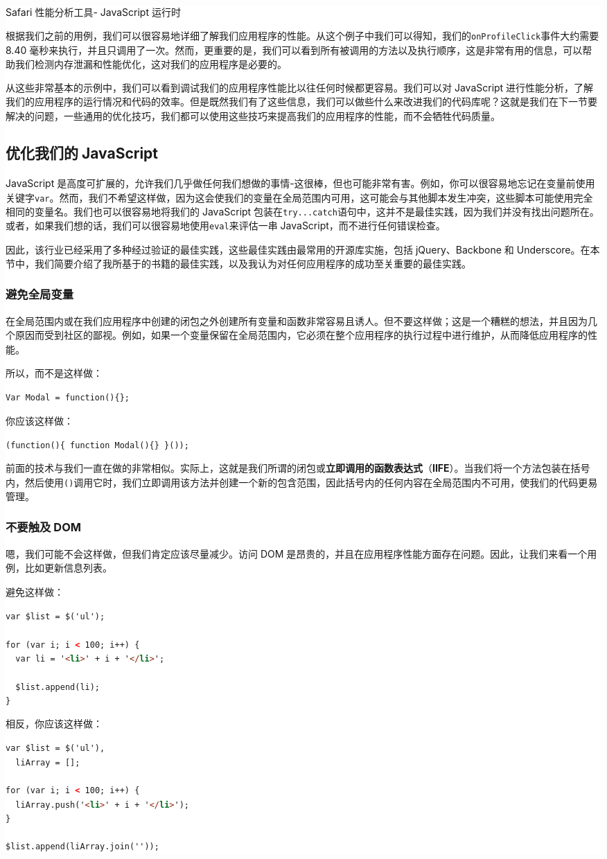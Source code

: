 Safari 性能分析工具- JavaScript 运行时

根据我们之前的用例，我们可以很容易地详细了解我们应用程序的性能。从这个例子中我们可以得知，我们的`onProfileClick`事件大约需要 8.40 毫秒来执行，并且只调用了一次。然而，更重要的是，我们可以看到所有被调用的方法以及执行顺序，这是非常有用的信息，可以帮助我们检测内存泄漏和性能优化，这对我们的应用程序是必要的。

从这些非常基本的示例中，我们可以看到调试我们的应用程序性能比以往任何时候都更容易。我们可以对 JavaScript 进行性能分析，了解我们的应用程序的运行情况和代码的效率。但是既然我们有了这些信息，我们可以做些什么来改进我们的代码库呢？这就是我们在下一节要解决的问题，一些通用的优化技巧，我们都可以使用这些技巧来提高我们的应用程序的性能，而不会牺牲代码质量。

## 优化我们的 JavaScript

JavaScript 是高度可扩展的，允许我们几乎做任何我们想做的事情-这很棒，但也可能非常有害。例如，你可以很容易地忘记在变量前使用关键字`var`。然而，我们不希望这样做，因为这会使我们的变量在全局范围内可用，这可能会与其他脚本发生冲突，这些脚本可能使用完全相同的变量名。我们也可以很容易地将我们的 JavaScript 包装在`try...catch`语句中，这并不是最佳实践，因为我们并没有找出问题所在。或者，如果我们想的话，我们可以很容易地使用`eval`来评估一串 JavaScript，而不进行任何错误检查。

因此，该行业已经采用了多种经过验证的最佳实践，这些最佳实践由最常用的开源库实施，包括 jQuery、Backbone 和 Underscore。在本节中，我们简要介绍了我所基于的书籍的最佳实践，以及我认为对任何应用程序的成功至关重要的最佳实践。

### 避免全局变量

在全局范围内或在我们应用程序中创建的闭包之外创建所有变量和函数非常容易且诱人。但不要这样做；这是一个糟糕的想法，并且因为几个原因而受到社区的鄙视。例如，如果一个变量保留在全局范围内，它必须在整个应用程序的执行过程中进行维护，从而降低应用程序的性能。

所以，而不是这样做：

```html
Var Modal = function(){};
```

你应该这样做：

```html
(function(){ function Modal(){} }());
```

前面的技术与我们一直在做的非常相似。实际上，这就是我们所谓的闭包或**立即调用的函数表达式**（**IIFE**）。当我们将一个方法包装在括号内，然后使用`()`调用它时，我们立即调用该方法并创建一个新的包含范围，因此括号内的任何内容在全局范围内不可用，使我们的代码更易管理。

### 不要触及 DOM

嗯，我们可能不会这样做，但我们肯定应该尽量减少。访问 DOM 是昂贵的，并且在应用程序性能方面存在问题。因此，让我们来看一个用例，比如更新信息列表。

避免这样做：

```html
var $list = $('ul');

for (var i; i < 100; i++) {
  var li = '<li>' + i + '</li>';

  $list.append(li);
}
```

相反，你应该这样做：

```html
var $list = $('ul'),
  liArray = [];

for (var i; i < 100; i++) {
  liArray.push('<li>' + i + '</li>');
}

$list.append(liArray.join(''));
```
